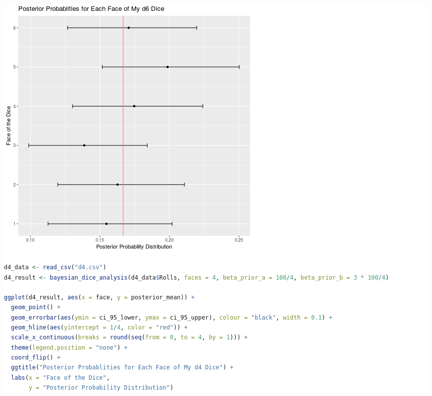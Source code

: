 ![center](d6-1.png)


```r
d4_data <- read_csv("d4.csv")
d4_result <- bayesian_dice_analysis(d4_data$Rolls, faces = 4, beta_prior_a = 100/4, beta_prior_b = 3 * 100/4)

ggplot(d4_result, aes(x = face, y = posterior_mean)) + 
  geom_point() +
  geom_errorbar(aes(ymin = ci_95_lower, ymax = ci_95_upper), colour = "black", width = 0.1) +
  geom_hline(aes(yintercept = 1/4, color = "red")) +
  scale_x_continuous(breaks = round(seq(from = 0, to = 4, by = 1))) +
  theme(legend.position = "none") +
  coord_flip() +
  ggtitle("Posterior Probablities for Each Face of My d4 Dice") +
  labs(x = "Face of the Dice",
       y = "Posterior Probability Distribution")
```
